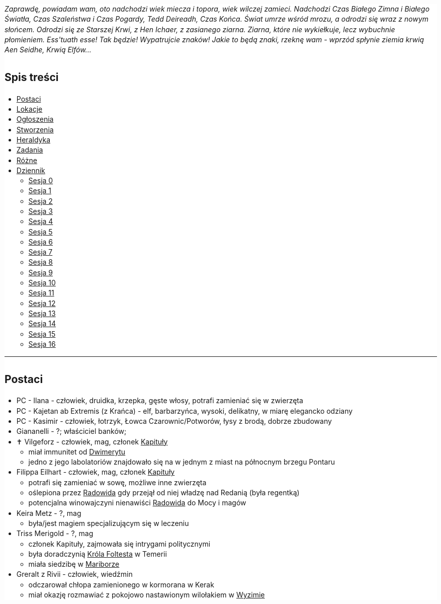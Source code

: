<a id='bialezimno'></a>_Zaprawdę, powiadam wam, oto nadchodzi wiek miecza i topora, wiek wilczej zamieci. Nadchodzi Czas Białego Zimna i Białego Światła, Czas Szaleństwa i Czas Pogardy, Tedd Deireadh, Czas Końca. Świat umrze wśród mrozu, a odrodzi się wraz z nowym słońcem. Odrodzi się ze Starszej Krwi, z Hen Ichaer, z zasianego ziarna. Ziarna, które nie wykiełkuje, lecz wybuchnie płomieniem.
Ess'tuath esse! Tak będzie! Wypatrujcie znaków! Jakie to będą znaki, rzeknę wam - wprzód spłynie ziemia krwią Aen Seidhe, Krwią Elfów..._

<a id='spis_tresci'></a>
## Spis treści
* [Postaci](#postaci)
* [Lokacje](#lokacje)
* [Ogłoszenia](#ogłoszenia)
* [Stworzenia](#stworzenia)
* [Heraldyka](#heraldyka)
* [Zadania](#zadania)
* [Różne](#różne)
* [Dziennik](#dziennik)
	* [Sesja 0](#sesja-0)
	* [Sesja 1](#sesja-1)
	* [Sesja 2](#sesja-2)
	* [Sesja 3](#sesja-3)
	* [Sesja 4](#sesja-4)
	* [Sesja 5](#sesja-5)
	* [Sesja 6](#sesja-6)
	* [Sesja 7](#sesja-7)
	* [Sesja 8](#sesja-8)
	* [Sesja 9](#sesja-9)
	* [Sesja 10](#sesja-10)
	* [Sesja 11](#sesja-11)
	* [Sesja 12](#sesja-12)
	* [Sesja 13](#sesja-13)
	* [Sesja 14](#sesja-14)
	* [Sesja 15](#sesja-15)
	* [Sesja 16](#sesja-16)
<hr />


## Postaci
* PC - Ilana<a id='ilana'></a> - człowiek, druidka, krzepka, gęste włosy, potrafi zamieniać się w zwierzęta
* PC - Kajetan ab Extremis (z Krańca)<a id='kajetan'></a> - elf, barbarzyńca, wysoki, delikatny, w miarę elegancko odziany
* PC - Kasimir<a id='kasimir'></a> - człowiek, łotrzyk, Łowca Czarownic/Potworów, łysy z brodą, dobrze zbudowany
* Giananelli<a id='gianfanelli'></a> - ?;
	właściciel banków;
* ✝ Vilgeforz<a id='vilgeforz'></a> - człowiek, mag, członek [Kapituły](#kapitula)
	- miał immunitet od [Dwimerytu](#dwimeryt)
	- jedno z jego labolatoriów znajdowało się na w jednym z miast na północnym brzegu Pontaru
* Filippa Eilhart<a id='filippa_elihart'></a> - człowiek, mag, członek [Kapituły](#kapitula)
	* potrafi się zamieniać w sowę, możliwe inne zwierzęta
	* oślepiona przez [Radowida](#redania_krol_radowid) gdy przejął od niej władzę nad Redanią (była regentką)
	* potencjalna winowajczyni nienawiści [Radowida](#redania_krol_radowid) do Mocy i magów
* Keira Metz<a id='keira_metz'></a> - ?, mag
	* była/jest magiem specjalizującym się w leczeniu
* Triss Merigold<a id='triss_merigold'></a> - ?, mag
	* członek Kapituły, zajmowała się intrygami politycznymi
	* była doradczynią [Króla Foltesta](#temeria_krol_foltest) w Temerii
	* miała siedzibę w [Mariborze](#temeria_maribor)
* Greralt z Rivii<a id='geralt'></a> - człowiek, wiedźmin
	- odczarował chłopa zamienionego w kormorana w Kerak
	- miał okazję rozmawiać z pokojowo nastawionym wilołakiem w [Wyzimie](#temeria_wyzima)